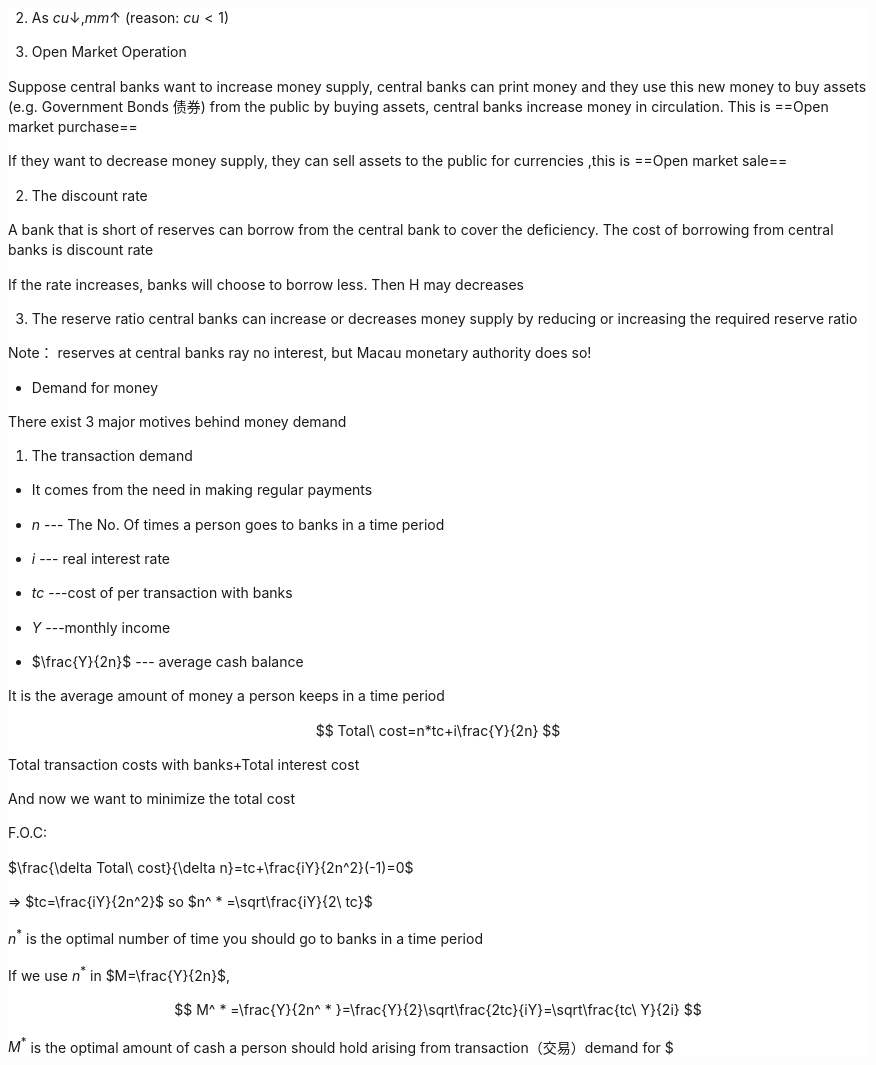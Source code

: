 2. As $cu\downarrow,mm\uparrow$ (reason: $cu<1$)

1. Open Market Operation

Suppose central banks want to increase money supply, central banks can print money and they use this new money to buy assets (e.g. Government Bonds 债券) from the public by buying assets, central banks increase money in circulation. This is ==Open market purchase==

If they want to decrease money supply, they can sell assets to the public for currencies ,this is ==Open market sale==

2. The discount rate

A bank that is short of reserves can borrow from the central bank to cover the deficiency. The cost of borrowing from central banks is discount rate

If the rate increases, banks will choose to borrow less. Then H may decreases

3. The reserve ratio central banks  can increase or decreases money supply by reducing or increasing the required reserve ratio

Note： reserves at central banks ray no interest, but Macau monetary authority does so!

- Demand for money

There exist 3 major motives behind money demand

1. The transaction demand

- It comes from the need in making regular payments

- $n$ --- The No. Of times a person goes to banks in a time period
- $i$ --- real interest rate
- $tc$ ---cost of per transaction with banks
- $Y$ ---monthly income
- $\frac{Y}{2n}$ --- average cash balance

It is the average amount of money a person keeps in a time period

$$
Total\ cost=n*tc+i\frac{Y}{2n}
$$

Total transaction costs with banks+Total interest cost

And now we want to minimize the total cost

F.O.C:

$\frac{\delta Total\ cost}{\delta n}=tc+\frac{iY}{2n^2}(-1)=0$

=> $tc=\frac{iY}{2n^2}$ so $n^ * =\sqrt\frac{iY}{2\ tc}$

$n^*$ is the optimal number of time you should go to banks in a time period

If we use $n^*$ in $M=\frac{Y}{2n}$,

$$
M^ * =\frac{Y}{2n^ * }=\frac{Y}{2}\sqrt\frac{2tc}{iY}=\sqrt\frac{tc\ Y}{2i}
$$

$M^*$ is the optimal amount of cash a person should hold arising from transaction（交易）demand for $
